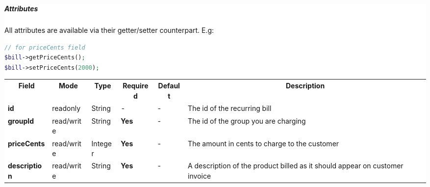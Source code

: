 ##### Attributes
All attributes are available via their getter/setter counterpart. E.g:
```php
// for priceCents field
$bill->getPriceCents();
$bill->setPriceCents(2000);
```

<table>
<tr>
<th>Field</th>
<th>Mode</th>
<th>Type</th>
<th>Required</th>
<th>Default</th>
<th>Description</th>
<tr>

<tr>
<td><b>id</b></td>
<td>readonly</td>
<td>String</td>
<td>-</td>
<td>-</td>
<td>The id of the recurring bill</td>
<tr>

<tr>
<td><b>groupId</b></td>
<td>read/write</td>
<td>String</td>
<td><b>Yes</b></td>
<td>-</td>
<td>The id of the group you are charging</td>
<tr>

<tr>
<td><b>priceCents</b></td>
<td>read/write</td>
<td>Integer</td>
<td><b>Yes</b></td>
<td>-</td>
<td>The amount in cents to charge to the customer</td>
<tr>

<tr>
<td><b>description</b></td>
<td>read/write</td>
<td>String</td>
<td><b>Yes</b></td>
<td>-</td>
<td>A description of the product billed as it should appear on customer invoice</td>
<tr>
